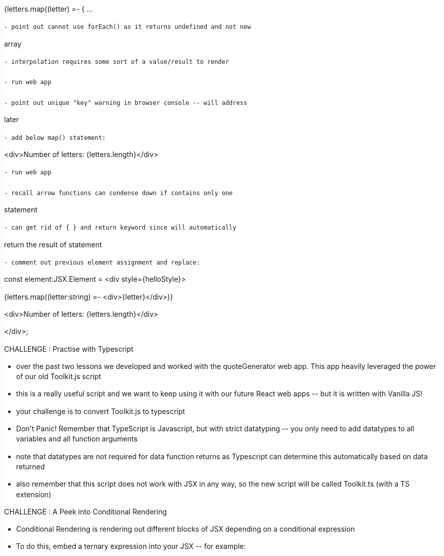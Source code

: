 {letters.map((letter) =- { ...

	- point out cannot use forEach() as it returns undefined and not new
array

	- interpolation requires some sort of a value/result to render

	- run web app

	- point out unique "key" warning in browser console -- will address
later

	- add below map() statement:

\<div\>Number of letters: {letters.length}\</div\>

	- run web app

	- recall arrow functions can condense down if contains only one
statement

	- can get rid of { } and return keyword since will automatically
return the result of statement

	- comment out previous element assignment and replace:

const element:JSX.Element = \<div style={helloStyle}\>

{letters.map((letter:string) =- \<div\>{letter}\</div\>)}

\<div\>Number of letters: {letters.length}\</div\>

\</div\>;

CHALLENGE : Practise with Typescript

- over the past two lessons we developed and worked with the
quoteGenerator web app. This app heavily leveraged the power of our old
Toolkit.js script

- this is a really useful script and we want to keep using it with our
future React web apps -- but it is written with Vanilla JS!

- your challenge is to convert Toolkit.js to typescript

- Don't Panic! Remember that TypeScript is Javascript, but with strict
datatyping -- you only need to add datatypes to all variables and all
function arguments

- note that datatypes are not required for data function returns as
Typescript can determine this automatically based on data returned

- also remember that this script does not work with JSX in any way, so
the new script will be called Toolkit.ts (with a TS extension)

CHALLENGE : A Peek into Conditional Rendering

- Conditional Rendering is rendering out different blocks of JSX
depending on a conditional expression

- To do this, embed a ternary expression into your JSX -- for example:
